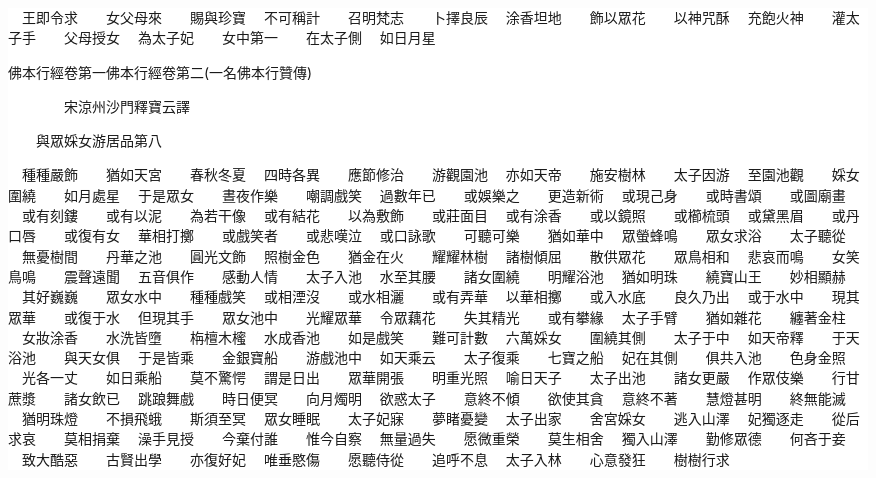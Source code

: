　王即令求　　女父母來　　賜與珍寶
　不可稱計　　召明梵志　　卜擇良辰
　涂香坦地　　飾以眾花　　以神咒酥
　充飽火神　　灌太子手　　父母授女
　為太子妃　　女中第一　　在太子側
　如日月星　

佛本行經卷第一佛本行經卷第二(一名佛本行贊傳)

　　　　宋涼州沙門釋寶云譯


　　與眾婇女游居品第八

　種種嚴飾　　猶如天宮　　春秋冬夏
　四時各異　　應節修治　　游觀園池
　亦如天帝　　施安樹林　　太子因游
　至園池觀　　婇女圍繞　　如月處星
　于是眾女　　晝夜作樂　　嘲調戲笑
　過數年已　　或娛樂之　　更造新術
　或現己身　　或時書頌　　或圖廟畫
　或有刻鏤　　或有以泥　　為若干像
　或有結花　　以為敷飾　　或莊面目
　或有涂香　　或以鏡照　　或櫛梳頭
　或黛黑眉　　或丹口唇　　或復有女
　華相打擲　　或戲笑者　　或悲嘆泣
　或口詠歌　　可聽可樂　　猶如華中
　眾螢蜂鳴　　眾女求浴　　太子聽從
　無憂樹間　　丹華之池　　圓光文飾
　照樹金色　　猶金在火　　耀耀林樹
　諸樹傾屈　　散供眾花　　眾鳥相和
　悲哀而鳴　　女笑鳥鳴　　震聲遠聞
　五音俱作　　感動人情　　太子入池
　水至其腰　　諸女圍繞　　明耀浴池
　猶如明珠　　繞寶山王　　妙相顯赫
　其好巍巍　　眾女水中　　種種戲笑
　或相湮沒　　或水相灑　　或有弄華
　以華相擲　　或入水底　　良久乃出
　或于水中　　現其眾華　　或復于水
　但現其手　　眾女池中　　光耀眾華
　令眾藕花　　失其精光　　或有攀緣
　太子手臂　　猶如雜花　　纏著金柱
　女妝涂香　　水洗皆墮　　栴檀木櫁
　水成香池　　如是戲笑　　難可計數
　六萬婇女　　圍繞其側　　太子于中
　如天帝釋　　于天浴池　　與天女俱
　于是皆乘　　金銀寶船　　游戲池中
　如天乘云　　太子復乘　　七寶之船
　妃在其側　　俱共入池　　色身金照
　光各一丈　　如日乘船　　莫不驚愕
　謂是日出　　眾華開張　　明重光照
　喻日天子　　太子出池　　諸女更嚴
　作眾伎樂　　行甘蔗漿　　諸女飲已
　跳踉舞戲　　時日便冥　　向月燭明
　欲惑太子　　意終不傾　　欲使其貪
　意終不著　　慧燈甚明　　終無能滅
　猶明珠燈　　不損飛蛾　　斯須至冥
　眾女睡眠　　太子妃寐　　夢睹憂變
　太子出家　　舍宮婇女　　逃入山澤
　妃獨逐走　　從后求哀　　莫相捐棄
　澡手見授　　今棄付誰　　惟今自察
　無量過失　　愿微重榮　　莫生相舍
　獨入山澤　　勤修眾德　　何吝于妾
　致大酷惡　　古賢出學　　亦復好妃
　唯垂愍傷　　愿聽侍從　　追呼不息
　太子入林　　心意發狂　　樹樹行求
